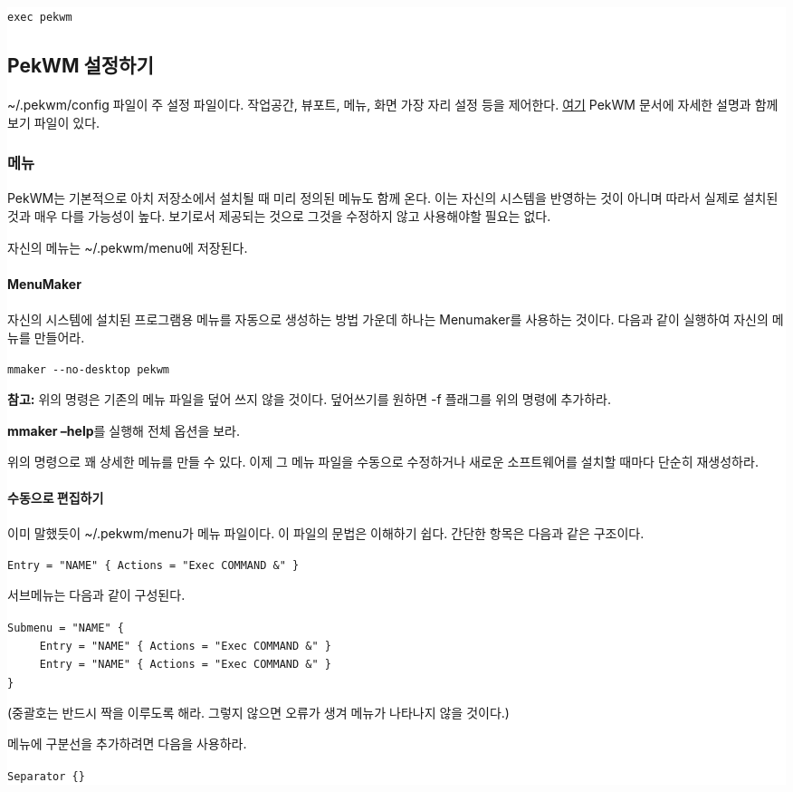 ```
exec pekwm

```

## PekWM 설정하기

~/.pekwm/config 파일이 주 설정 파일이다. 작업공간, 뷰포트, 메뉴, 화면 가장 자리 설정 등을 제어한다. [여기](http://www.pekwm.org/files/pekwm/doc/git/html/config/configfile.html) PekWM 문서에 자세한 설명과 함께 보기 파일이 있다.

### 메뉴

PekWM는 기본적으로 아치 저장소에서 설치될 때 미리 정의된 메뉴도 함께 온다. 이는 자신의 시스템을 반영하는 것이 아니며 따라서 실제로 설치된 것과 매우 다를 가능성이 높다. 보기로서 제공되는 것으로 그것을 수정하지 않고 사용해야할 필요는 없다.

자신의 메뉴는 ~/.pekwm/menu에 저장된다.

#### MenuMaker

자신의 시스템에 설치된 프로그램용 메뉴를 자동으로 생성하는 방법 가운데 하나는 Menumaker를 사용하는 것이다. 다음과 같이 실행하여 자신의 메뉴를 만들어라.

```
mmaker --no-desktop pekwm

```

**참고:** 위의 명령은 기존의 메뉴 파일을 덮어 쓰지 않을 것이다. 덮어쓰기를 원하면 -f 플래그를 위의 명령에 추가하라.

**mmaker –help**를 실행해 전체 옵션을 보라.

위의 명령으로 꽤 상세한 메뉴를 만들 수 있다. 이제 그 메뉴 파일을 수동으로 수정하거나 새로운 소프트웨어를 설치할 때마다 단순히 재생성하라.

#### 수동으로 편집하기

이미 말했듯이 ~/.pekwm/menu가 메뉴 파일이다. 이 파일의 문법은 이해하기 쉽다. 간단한 항목은 다음과 같은 구조이다.

```
Entry = "NAME" { Actions = "Exec COMMAND &" }

```

서브메뉴는 다음과 같이 구성된다.

```
Submenu = "NAME" {
     Entry = "NAME" { Actions = "Exec COMMAND &" }
     Entry = "NAME" { Actions = "Exec COMMAND &" }
}

```

(중괄호는 반드시 짝을 이루도록 해라. 그렇지 않으면 오류가 생겨 메뉴가 나타나지 않을 것이다.)

메뉴에 구분선을 추가하려면 다음을 사용하라.

```
Separator {}

```
